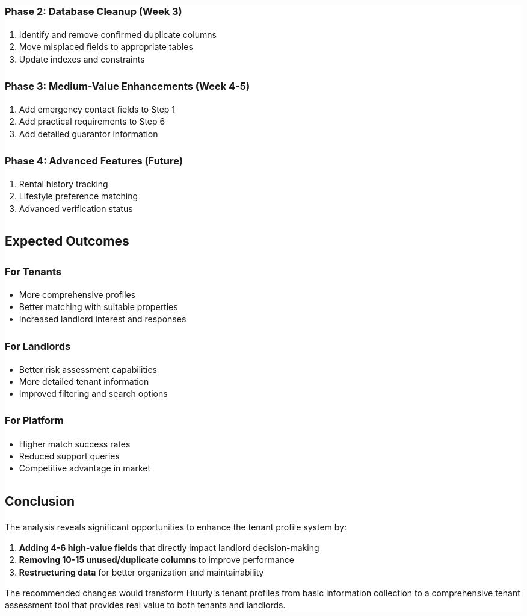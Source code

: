 ### Phase 2: Database Cleanup (Week 3)
1. Identify and remove confirmed duplicate columns
2. Move misplaced fields to appropriate tables
3. Update indexes and constraints

### Phase 3: Medium-Value Enhancements (Week 4-5)
1. Add emergency contact fields to Step 1
2. Add practical requirements to Step 6
3. Add detailed guarantor information

### Phase 4: Advanced Features (Future)
1. Rental history tracking
2. Lifestyle preference matching
3. Advanced verification status

## Expected Outcomes

### For Tenants
- More comprehensive profiles
- Better matching with suitable properties
- Increased landlord interest and responses

### For Landlords
- Better risk assessment capabilities
- More detailed tenant information
- Improved filtering and search options

### For Platform
- Higher match success rates
- Reduced support queries
- Competitive advantage in market

## Conclusion

The analysis reveals significant opportunities to enhance the tenant profile system by:
1. **Adding 4-6 high-value fields** that directly impact landlord decision-making
2. **Removing 10-15 unused/duplicate columns** to improve performance
3. **Restructuring data** for better organization and maintainability

The recommended changes would transform Huurly's tenant profiles from basic information collection to a comprehensive tenant assessment tool that provides real value to both tenants and landlords.
